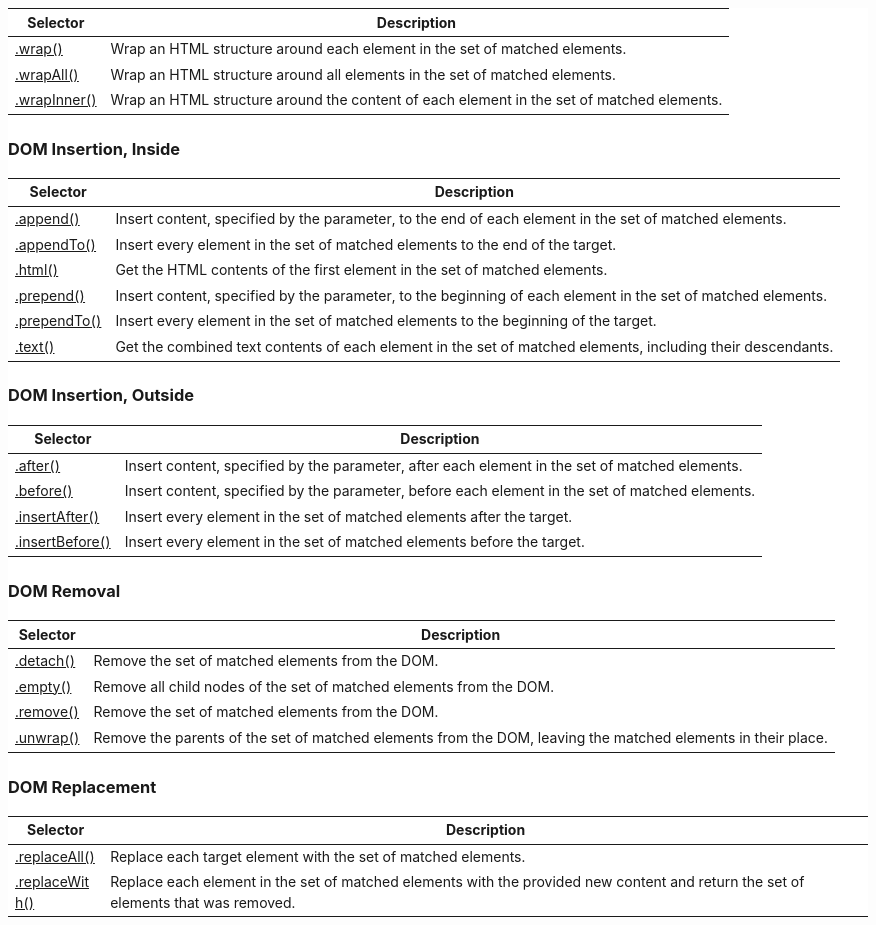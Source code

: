 | Selector                                           | Description                                      |
|----------------------------------------------------|--------------------------------------------------|
| [.wrap()](https://api.jquery.com/wrap/)             | Wrap an HTML structure around each element in the set of matched elements. |
| [.wrapAll()](https://api.jquery.com/wrapAll/)       | Wrap an HTML structure around all elements in the set of matched elements. |
| [.wrapInner()](https://api.jquery.com/wrapInner/)   | Wrap an HTML structure around the content of each element in the set of matched elements. |

### DOM Insertion, Inside

| Selector                                           | Description                                      |
|----------------------------------------------------|--------------------------------------------------|
| [.append()](https://api.jquery.com/append/)         | Insert content, specified by the parameter, to the end of each element in the set of matched elements. |
| [.appendTo()](https://api.jquery.com/appendTo/)     | Insert every element in the set of matched elements to the end of the target. |
| [.html()](https://api.jquery.com/html/)             | Get the HTML contents of the first element in the set of matched elements. |
| [.prepend()](https://api.jquery.com/prepend/)       | Insert content, specified by the parameter, to the beginning of each element in the set of matched elements. |
| [.prependTo()](https://api.jquery.com/prependTo/)   | Insert every element in the set of matched elements to the beginning of the target. |
| [.text()](https://api.jquery.com/text/)             | Get the combined text contents of each element in the set of matched elements, including their descendants. |

### DOM Insertion, Outside

| Selector                                           | Description                                      |
|----------------------------------------------------|--------------------------------------------------|
| [.after()](https://api.jquery.com/after/)           | Insert content, specified by the parameter, after each element in the set of matched elements. |
| [.before()](https://api.jquery.com/before/)         | Insert content, specified by the parameter, before each element in the set of matched elements. |
| [.insertAfter()](https://api.jquery.com/insertAfter/) | Insert every element in the set of matched elements after the target. |
| [.insertBefore()](https://api.jquery.com/insertBefore/) | Insert every element in the set of matched elements before the target. |

### DOM Removal

| Selector                                           | Description                                      |
|----------------------------------------------------|--------------------------------------------------|
| [.detach()](https://api.jquery.com/detach/)         | Remove the set of matched elements from the DOM. |
| [.empty()](https://api.jquery.com/empty/)           | Remove all child nodes of the set of matched elements from the DOM. |
| [.remove()](https://api.jquery.com/remove/)         | Remove the set of matched elements from the DOM. |
| [.unwrap()](https://api.jquery.com/unwrap/)         | Remove the parents of the set of matched elements from the DOM, leaving the matched elements in their place. |

### DOM Replacement

| Selector                                           | Description                                      |
|----------------------------------------------------|--------------------------------------------------|
| [.replaceAll()](https://api.jquery.com/replaceAll/) | Replace each target element with the set of matched elements. |
| [.replaceWith()](https://api.jquery.com/replaceWith/) | Replace each element in the set of matched elements with the provided new content and return the set of elements that was removed. |
